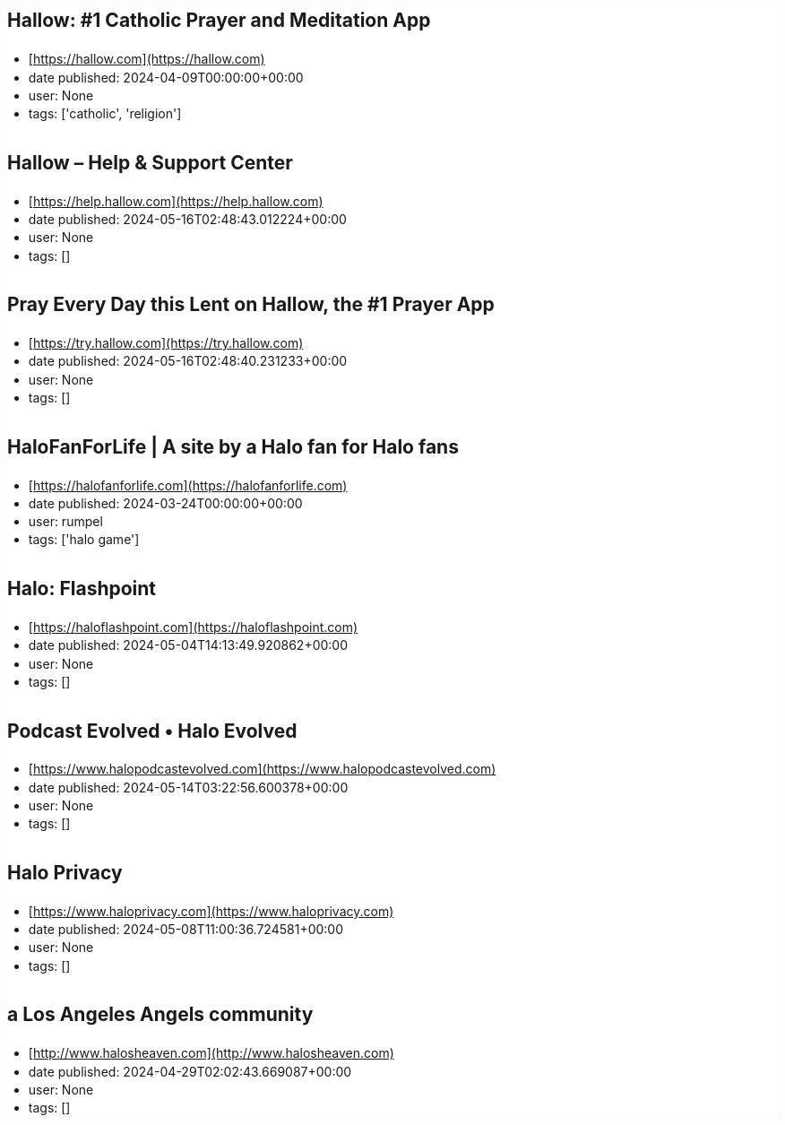 ## Hallow: #1 Catholic Prayer and Meditation App
 - [https://hallow.com](https://hallow.com)
 - date published: 2024-04-09T00:00:00+00:00
 - user: None
 - tags: ['catholic', 'religion']

## Hallow – Help & Support Center
 - [https://help.hallow.com](https://help.hallow.com)
 - date published: 2024-05-16T02:48:43.012224+00:00
 - user: None
 - tags: []

## Pray Every Day this Lent on Hallow, the #1 Prayer App
 - [https://try.hallow.com](https://try.hallow.com)
 - date published: 2024-05-16T02:48:40.231233+00:00
 - user: None
 - tags: []

## HaloFanForLife | A site by a Halo fan for Halo fans
 - [https://halofanforlife.com](https://halofanforlife.com)
 - date published: 2024-03-24T00:00:00+00:00
 - user: rumpel
 - tags: ['halo game']

## Halo: Flashpoint
 - [https://haloflashpoint.com](https://haloflashpoint.com)
 - date published: 2024-05-04T14:13:49.920862+00:00
 - user: None
 - tags: []

## Podcast Evolved • Halo Evolved
 - [https://www.halopodcastevolved.com](https://www.halopodcastevolved.com)
 - date published: 2024-05-14T03:22:56.600378+00:00
 - user: None
 - tags: []

## Halo Privacy
 - [https://www.haloprivacy.com](https://www.haloprivacy.com)
 - date published: 2024-05-08T11:00:36.724581+00:00
 - user: None
 - tags: []

## a Los Angeles Angels community
 - [http://www.halosheaven.com](http://www.halosheaven.com)
 - date published: 2024-04-29T02:02:43.669087+00:00
 - user: None
 - tags: []
